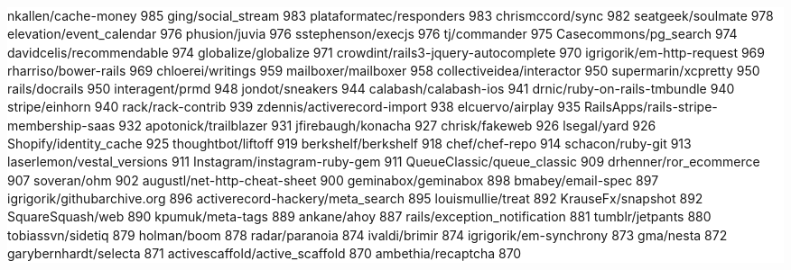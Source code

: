 nkallen/cache-money                     985
ging/social_stream                      983
plataformatec/responders                983
chrismccord/sync                        982
seatgeek/soulmate                       978
elevation/event_calendar                976
phusion/juvia                           976
sstephenson/execjs                      976
tj/commander                            975
Casecommons/pg_search                   974
davidcelis/recommendable                974
globalize/globalize                     971
crowdint/rails3-jquery-autocomplete     970
igrigorik/em-http-request               969
rharriso/bower-rails                    969
chloerei/writings                       959
mailboxer/mailboxer                     958
collectiveidea/interactor               950
supermarin/xcpretty                     950
rails/docrails                          950
interagent/prmd                         948
jondot/sneakers                         944
calabash/calabash-ios                   941
drnic/ruby-on-rails-tmbundle            940
stripe/einhorn                          940
rack/rack-contrib                       939
zdennis/activerecord-import             938
elcuervo/airplay                        935
RailsApps/rails-stripe-membership-saas  932
apotonick/trailblazer                   931
jfirebaugh/konacha                      927
chrisk/fakeweb                          926
lsegal/yard                             926
Shopify/identity_cache                  925
thoughtbot/liftoff                      919
berkshelf/berkshelf                     918
chef/chef-repo                          914
schacon/ruby-git                        913
laserlemon/vestal_versions              911
Instagram/instagram-ruby-gem            911
QueueClassic/queue_classic              909
drhenner/ror_ecommerce                  907
soveran/ohm                             902
augustl/net-http-cheat-sheet            900
geminabox/geminabox                     898
bmabey/email-spec                       897
igrigorik/githubarchive.org             896
activerecord-hackery/meta_search        895
louismullie/treat                       892
KrauseFx/snapshot                       892
SquareSquash/web                        890
kpumuk/meta-tags                        889
ankane/ahoy                             887
rails/exception_notification            881
tumblr/jetpants                         880
tobiassvn/sidetiq                       879
holman/boom                             878
radar/paranoia                          874
ivaldi/brimir                           874
igrigorik/em-synchrony                  873
gma/nesta                               872
garybernhardt/selecta                   871
activescaffold/active_scaffold          870
ambethia/recaptcha                      870